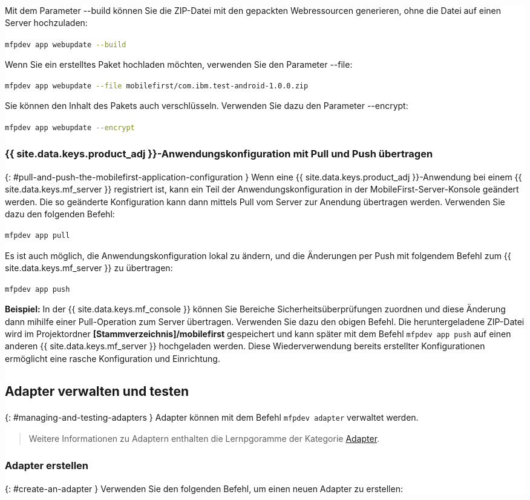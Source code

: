 Mit dem Parameter --build können Sie die ZIP-Datei mit den gepackten Webressourcen generieren, ohne die Datei auf einen Server hochzuladen: 

```bash
mfpdev app webupdate --build
```

Wenn Sie ein erstelltes Paket hochladen möchten, verwenden Sie den Parameter --file: 

```bash
mfpdev app webupdate --file mobilefirst/com.ibm.test-android-1.0.0.zip
```

Sie können den Inhalt des Pakets auch verschlüsseln. Verwenden Sie dazu den Parameter --encrypt:

```bash
mfpdev app webupdate --encrypt
```

### {{ site.data.keys.product_adj }}-Anwendungskonfiguration mit Pull und Push übertragen
{: #pull-and-push-the-mobilefirst-application-configuration }
Wenn eine {{ site.data.keys.product_adj }}-Anwendung bei einem
{{ site.data.keys.mf_server }} registriert ist, kann ein Teil der Anwendungskonfiguration
in der MobileFirst-Server-Konsole geändert werden. Die so geänderte Konfiguration kann dann mittels Pull vom Server
zur Anendung übertragen werden. Verwenden Sie dazu den folgenden Befehl: 

```bash
mfpdev app pull
```

Es ist auch möglich, die Anwendungskonfiguration lokal zu ändern, und die Änderungen per Push mit folgendem Befehl zum
{{ site.data.keys.mf_server }} zu übertragen: 

```bash
mfpdev app push
```

**Beispiel:** In der {{ site.data.keys.mf_console }} können Sie Bereiche Sicherheitsüberprüfungen zuordnen
und diese Änderung dann mihilfe einer Pull-Operation zum Server übertragen. Verwenden Sie dazu den obigen Befehl. Die heruntergeladene ZIP-Datei wird im Projektordner
**[Stammverzeichnis]/mobilefirst** gespeichert und kann später mit dem Befehl
`mfpdev app push` auf einen anderen {{ site.data.keys.mf_server }} hochgeladen werden.
Diese Wiederverwendung bereits erstellter Konfigurationen ermöglicht eine rasche Konfiguration und Einrichtung. 

## Adapter verwalten und testen
{: #managing-and-testing-adapters }
Adapter können mit dem Befehl `mfpdev adapter` verwaltet werden.

> Weitere Informationen zu Adaptern enthalten die Lernpgoramme der Kategorie [Adapter](../../adapters/). 


### Adapter erstellen
{: #create-an-adapter }
Verwenden Sie den folgenden Befehl, um einen neuen Adapter zu erstellen: 
